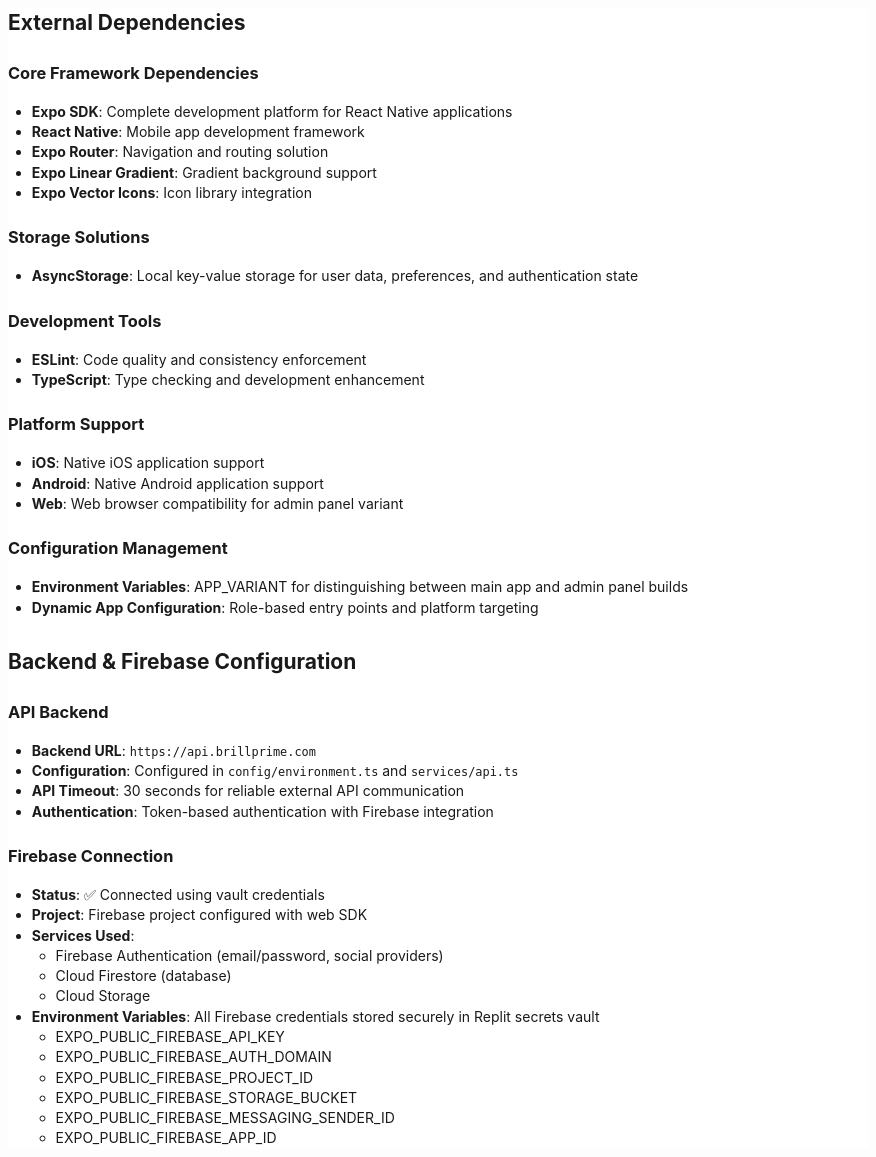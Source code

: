 ## External Dependencies

### Core Framework Dependencies
- **Expo SDK**: Complete development platform for React Native applications
- **React Native**: Mobile app development framework
- **Expo Router**: Navigation and routing solution
- **Expo Linear Gradient**: Gradient background support
- **Expo Vector Icons**: Icon library integration

### Storage Solutions
- **AsyncStorage**: Local key-value storage for user data, preferences, and authentication state

### Development Tools
- **ESLint**: Code quality and consistency enforcement
- **TypeScript**: Type checking and development enhancement

### Platform Support
- **iOS**: Native iOS application support
- **Android**: Native Android application support
- **Web**: Web browser compatibility for admin panel variant

### Configuration Management
- **Environment Variables**: APP_VARIANT for distinguishing between main app and admin panel builds
- **Dynamic App Configuration**: Role-based entry points and platform targeting

## Backend & Firebase Configuration

### API Backend
- **Backend URL**: `https://api.brillprime.com`
- **Configuration**: Configured in `config/environment.ts` and `services/api.ts`
- **API Timeout**: 30 seconds for reliable external API communication
- **Authentication**: Token-based authentication with Firebase integration

### Firebase Connection
- **Status**: ✅ Connected using vault credentials
- **Project**: Firebase project configured with web SDK
- **Services Used**:
  - Firebase Authentication (email/password, social providers)
  - Cloud Firestore (database)
  - Cloud Storage
- **Environment Variables**: All Firebase credentials stored securely in Replit secrets vault
  - EXPO_PUBLIC_FIREBASE_API_KEY
  - EXPO_PUBLIC_FIREBASE_AUTH_DOMAIN
  - EXPO_PUBLIC_FIREBASE_PROJECT_ID
  - EXPO_PUBLIC_FIREBASE_STORAGE_BUCKET
  - EXPO_PUBLIC_FIREBASE_MESSAGING_SENDER_ID
  - EXPO_PUBLIC_FIREBASE_APP_ID
